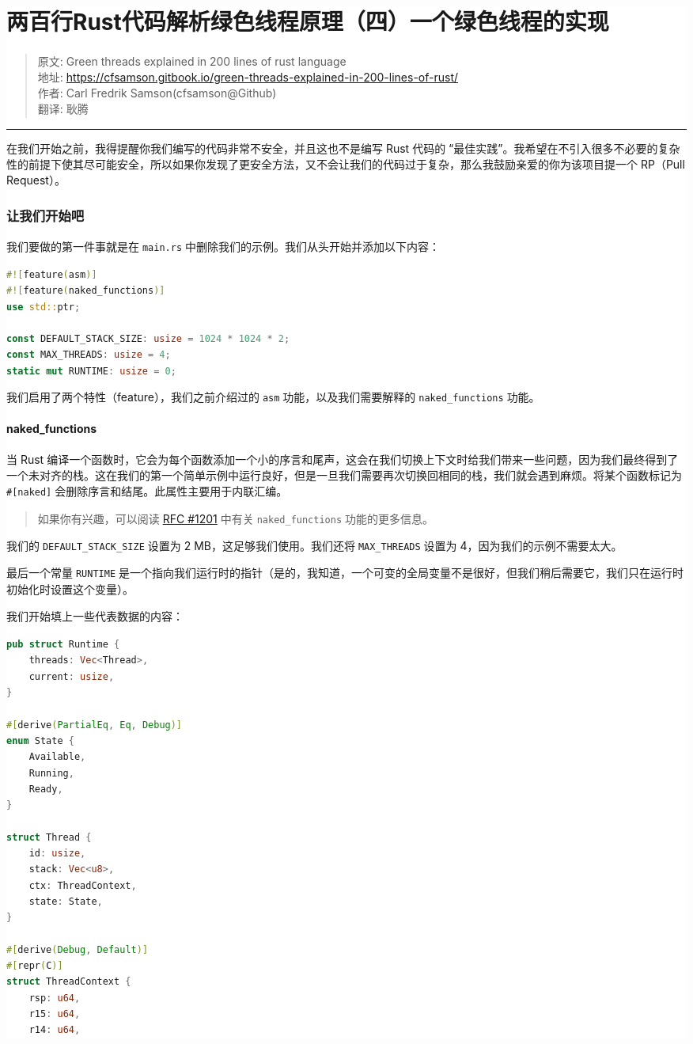 # 两百行Rust代码解析绿色线程原理（四）一个绿色线程的实现

> 原文: Green threads explained in 200 lines of rust language  
> 地址: https://cfsamson.gitbook.io/green-threads-explained-in-200-lines-of-rust/    
> 作者: Carl Fredrik Samson(cfsamson@Github)  
> 翻译: 耿腾

----

在我们开始之前，我得提醒你我们编写的代码非常不安全，并且这也不是编写 Rust 代码的 “最佳实践”。我希望在不引入很多不必要的复杂性的前提下使其尽可能安全，所以如果你发现了更安全方法，又不会让我们的代码过于复杂，那么我鼓励亲爱的你为该项目提一个 RP（Pull Request）。

### 让我们开始吧

我们要做的第一件事就是在 `main.rs` 中删除我们的示例。我们从头开始并添加以下内容：

```rust
#![feature(asm)]
#![feature(naked_functions)]
use std::ptr;

const DEFAULT_STACK_SIZE: usize = 1024 * 1024 * 2;
const MAX_THREADS: usize = 4;
static mut RUNTIME: usize = 0;
```

我们启用了两个特性（feature），我们之前介绍过的 `asm` 功能，以及我们需要解释的 `naked_functions` 功能。

#### naked_functions

当 Rust 编译一个函数时，它会为每个函数添加一个小的序言和尾声，这会在我们切换上下文时给我们带来一些问题，因为我们最终得到了一个未对齐的栈。这在我们的第一个简单示例中运行良好，但是一旦我们需要再次切换回相同的栈，我们就会遇到麻烦。将某个函数标记为 `#[naked]` 会删除序言和结尾。此属性主要用于内联汇编。

> 如果你有兴趣，可以阅读 [RFC \#1201](https://github.com/rust-lang/rfcs/blob/master/text/1201-naked-fns.md) 中有关 `naked_functions` 功能的更多信息。

我们的 `DEFAULT_STACK_SIZE` 设置为 2 MB，这足够我们使用。我们还将 `MAX_THREADS` 设置为 4，因为我们的示例不需要太大。

最后一个常量 `RUNTIME` 是一个指向我们运行时的指针（是的，我知道，一个可变的全局变量不是很好，但我们稍后需要它，我们只在运行时初始化时设置这个变量）。

我们开始填上一些代表数据的内容：

```rust
pub struct Runtime {
    threads: Vec<Thread>,
    current: usize,
}

#[derive(PartialEq, Eq, Debug)]
enum State {
    Available,
    Running,
    Ready,
}

struct Thread {
    id: usize,
    stack: Vec<u8>,
    ctx: ThreadContext,
    state: State,
}

#[derive(Debug, Default)]
#[repr(C)]
struct ThreadContext {
    rsp: u64,
    r15: u64,
    r14: u64,
```